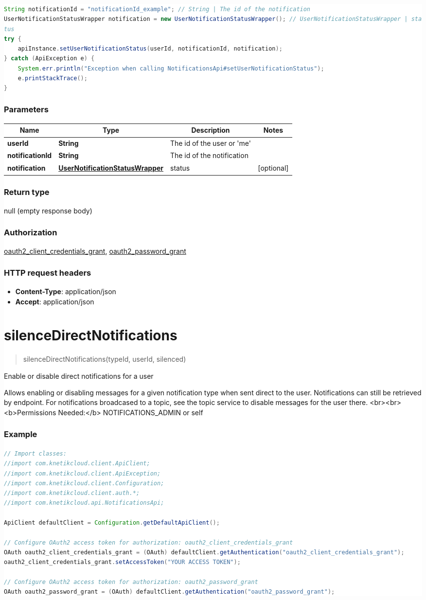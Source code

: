 ```java
String notificationId = "notificationId_example"; // String | The id of the notification
UserNotificationStatusWrapper notification = new UserNotificationStatusWrapper(); // UserNotificationStatusWrapper | status
try {
    apiInstance.setUserNotificationStatus(userId, notificationId, notification);
} catch (ApiException e) {
    System.err.println("Exception when calling NotificationsApi#setUserNotificationStatus");
    e.printStackTrace();
}
```

### Parameters

Name | Type | Description  | Notes
------------- | ------------- | ------------- | -------------
 **userId** | **String**| The id of the user or &#39;me&#39; |
 **notificationId** | **String**| The id of the notification |
 **notification** | [**UserNotificationStatusWrapper**](UserNotificationStatusWrapper.md)| status | [optional]

### Return type

null (empty response body)

### Authorization

[oauth2_client_credentials_grant](../README.md#oauth2_client_credentials_grant), [oauth2_password_grant](../README.md#oauth2_password_grant)

### HTTP request headers

 - **Content-Type**: application/json
 - **Accept**: application/json

<a name="silenceDirectNotifications"></a>
# **silenceDirectNotifications**
> silenceDirectNotifications(typeId, userId, silenced)

Enable or disable direct notifications for a user

Allows enabling or disabling messages for a given notification type when sent direct to the user. Notifications can still be retrieved by endpoint. For notifications broadcased to a topic, see the topic service to disable messages for the user there. &lt;br&gt;&lt;br&gt;&lt;b&gt;Permissions Needed:&lt;/b&gt; NOTIFICATIONS_ADMIN or self

### Example
```java
// Import classes:
//import com.knetikcloud.client.ApiClient;
//import com.knetikcloud.client.ApiException;
//import com.knetikcloud.client.Configuration;
//import com.knetikcloud.client.auth.*;
//import com.knetikcloud.api.NotificationsApi;

ApiClient defaultClient = Configuration.getDefaultApiClient();

// Configure OAuth2 access token for authorization: oauth2_client_credentials_grant
OAuth oauth2_client_credentials_grant = (OAuth) defaultClient.getAuthentication("oauth2_client_credentials_grant");
oauth2_client_credentials_grant.setAccessToken("YOUR ACCESS TOKEN");

// Configure OAuth2 access token for authorization: oauth2_password_grant
OAuth oauth2_password_grant = (OAuth) defaultClient.getAuthentication("oauth2_password_grant");
```